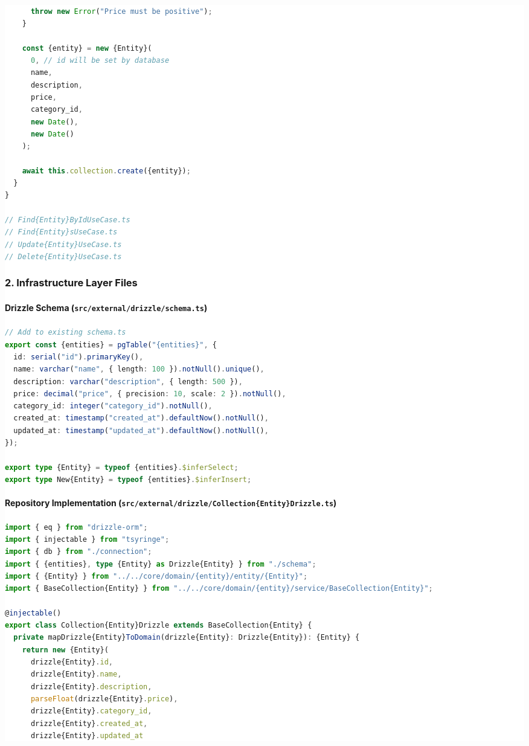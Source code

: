```typescript
      throw new Error("Price must be positive");
    }

    const {entity} = new {Entity}(
      0, // id will be set by database
      name,
      description,
      price,
      category_id,
      new Date(),
      new Date()
    );

    await this.collection.create({entity});
  }
}

// Find{Entity}ByIdUseCase.ts
// Find{Entity}sUseCase.ts
// Update{Entity}UseCase.ts
// Delete{Entity}UseCase.ts
```

### 2. Infrastructure Layer Files

#### Drizzle Schema (`src/external/drizzle/schema.ts`)
```typescript
// Add to existing schema.ts
export const {entities} = pgTable("{entities}", {
  id: serial("id").primaryKey(),
  name: varchar("name", { length: 100 }).notNull().unique(),
  description: varchar("description", { length: 500 }),
  price: decimal("price", { precision: 10, scale: 2 }).notNull(),
  category_id: integer("category_id").notNull(),
  created_at: timestamp("created_at").defaultNow().notNull(),
  updated_at: timestamp("updated_at").defaultNow().notNull(),
});

export type {Entity} = typeof {entities}.$inferSelect;
export type New{Entity} = typeof {entities}.$inferInsert;
```

#### Repository Implementation (`src/external/drizzle/Collection{Entity}Drizzle.ts`)
```typescript
import { eq } from "drizzle-orm";
import { injectable } from "tsyringe";
import { db } from "./connection";
import { {entities}, type {Entity} as Drizzle{Entity} } from "./schema";
import { {Entity} } from "../../core/domain/{entity}/entity/{Entity}";
import { BaseCollection{Entity} } from "../../core/domain/{entity}/service/BaseCollection{Entity}";

@injectable()
export class Collection{Entity}Drizzle extends BaseCollection{Entity} {
  private mapDrizzle{Entity}ToDomain(drizzle{Entity}: Drizzle{Entity}): {Entity} {
    return new {Entity}(
      drizzle{Entity}.id,
      drizzle{Entity}.name,
      drizzle{Entity}.description,
      parseFloat(drizzle{Entity}.price),
      drizzle{Entity}.category_id,
      drizzle{Entity}.created_at,
      drizzle{Entity}.updated_at
```